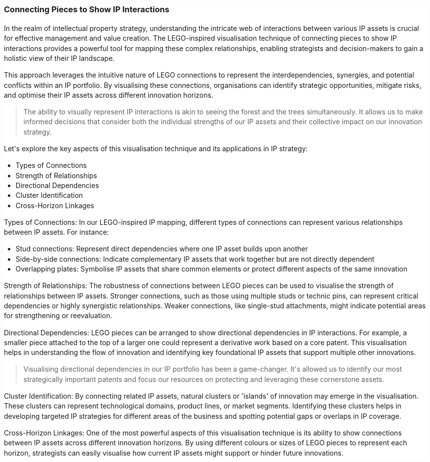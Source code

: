 ### <a id="connecting-pieces-to-show-ip-interactions"></a>Connecting Pieces to Show IP Interactions

In the realm of intellectual property strategy, understanding the intricate web of interactions between various IP assets is crucial for effective management and value creation. The LEGO-inspired visualisation technique of connecting pieces to show IP interactions provides a powerful tool for mapping these complex relationships, enabling strategists and decision-makers to gain a holistic view of their IP landscape.

This approach leverages the intuitive nature of LEGO connections to represent the interdependencies, synergies, and potential conflicts within an IP portfolio. By visualising these connections, organisations can identify strategic opportunities, mitigate risks, and optimise their IP assets across different innovation horizons.

> The ability to visually represent IP interactions is akin to seeing the forest and the trees simultaneously. It allows us to make informed decisions that consider both the individual strengths of our IP assets and their collective impact on our innovation strategy.

Let's explore the key aspects of this visualisation technique and its applications in IP strategy:

- Types of Connections
- Strength of Relationships
- Directional Dependencies
- Cluster Identification
- Cross-Horizon Linkages

Types of Connections: In our LEGO-inspired IP mapping, different types of connections can represent various relationships between IP assets. For instance:

- Stud connections: Represent direct dependencies where one IP asset builds upon another
- Side-by-side connections: Indicate complementary IP assets that work together but are not directly dependent
- Overlapping plates: Symbolise IP assets that share common elements or protect different aspects of the same innovation

Strength of Relationships: The robustness of connections between LEGO pieces can be used to visualise the strength of relationships between IP assets. Stronger connections, such as those using multiple studs or technic pins, can represent critical dependencies or highly synergistic relationships. Weaker connections, like single-stud attachments, might indicate potential areas for strengthening or reevaluation.

Directional Dependencies: LEGO pieces can be arranged to show directional dependencies in IP interactions. For example, a smaller piece attached to the top of a larger one could represent a derivative work based on a core patent. This visualisation helps in understanding the flow of innovation and identifying key foundational IP assets that support multiple other innovations.

> Visualising directional dependencies in our IP portfolio has been a game-changer. It's allowed us to identify our most strategically important patents and focus our resources on protecting and leveraging these cornerstone assets.

Cluster Identification: By connecting related IP assets, natural clusters or 'islands' of innovation may emerge in the visualisation. These clusters can represent technological domains, product lines, or market segments. Identifying these clusters helps in developing targeted IP strategies for different areas of the business and spotting potential gaps or overlaps in IP coverage.

Cross-Horizon Linkages: One of the most powerful aspects of this visualisation technique is its ability to show connections between IP assets across different innovation horizons. By using different colours or sizes of LEGO pieces to represent each horizon, strategists can easily visualise how current IP assets might support or hinder future innovations.
